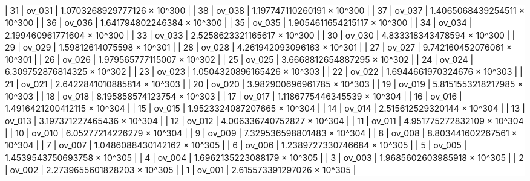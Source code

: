 | 31 | ov_031 | 1.0703268929777126 × 10^300 |
| 38 | ov_038 | 1.197747110260191 × 10^300 |
| 37 | ov_037 | 1.4065068439254511 × 10^300 |
| 36 | ov_036 | 1.641794802246384 × 10^300 |
| 35 | ov_035 | 1.9054611654215117 × 10^300 |
| 34 | ov_034 | 2.199460961771604 × 10^300 |
| 33 | ov_033 | 2.5258623321165617 × 10^300 |
| 30 | ov_030 | 4.833318343478594 × 10^300 |
| 29 | ov_029 | 1.59812614075598 × 10^301 |
| 28 | ov_028 | 4.261942093096163 × 10^301 |
| 27 | ov_027 | 9.742160452076061 × 10^301 |
| 26 | ov_026 | 1.979565777115007 × 10^302 |
| 25 | ov_025 | 3.6668812654887295 × 10^302 |
| 24 | ov_024 | 6.309752876814325 × 10^302 |
| 23 | ov_023 | 1.0504320896165426 × 10^303 |
| 22 | ov_022 | 1.6944661970324676 × 10^303 |
| 21 | ov_021 | 2.6422841010885814 × 10^303 |
| 20 | ov_020 | 3.982900696961785 × 10^303 |
| 19 | ov_019 | 5.8151553218217985 × 10^303 |
| 18 | ov_018 | 8.195858574123754 × 10^303 |
| 17 | ov_017 | 1.1186775446345539 × 10^304 |
| 16 | ov_016 | 1.4916421200412115 × 10^304 |
| 15 | ov_015 | 1.9523324087207665 × 10^304 |
| 14 | ov_014 | 2.515612529320144 × 10^304 |
| 13 | ov_013 | 3.197371227465436 × 10^304 |
| 12 | ov_012 | 4.006336740752827 × 10^304 |
| 11 | ov_011 | 4.951775272832109 × 10^304 |
| 10 | ov_010 | 6.05277214226279 × 10^304 |
| 9 | ov_009 | 7.329536598801483 × 10^304 |
| 8 | ov_008 | 8.803441602267561 × 10^304 |
| 7 | ov_007 | 1.0486088430142162 × 10^305 |
| 6 | ov_006 | 1.2389727330746684 × 10^305 |
| 5 | ov_005 | 1.4539543750693758 × 10^305 |
| 4 | ov_004 | 1.6962135223088179 × 10^305 |
| 3 | ov_003 | 1.9685602603985918 × 10^305 |
| 2 | ov_002 | 2.2739655601828203 × 10^305 |
| 1 | ov_001 | 2.615573391297026 × 10^305 |

